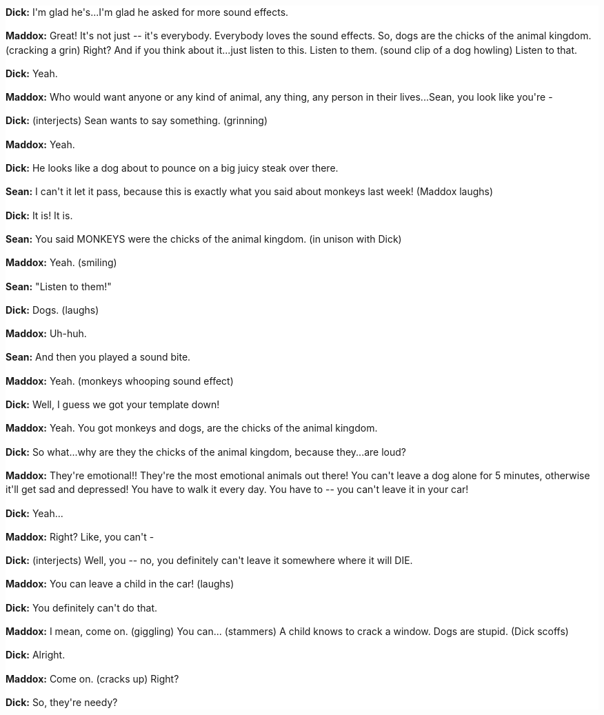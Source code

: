 **Dick:** I'm glad he's...I'm glad he asked for more sound effects.

**Maddox:** Great! It's not just -- it's everybody. Everybody loves the sound effects. So, dogs are the chicks of the animal kingdom. (cracking a grin) Right? And if you think about it...just listen to this. Listen to them. (sound clip of a dog howling) Listen to that.

**Dick:** Yeah.

**Maddox:** Who would want anyone or any kind of animal, any thing, any person in their lives...Sean, you look like you're -

**Dick:** (interjects) Sean wants to say something. (grinning)

**Maddox:** Yeah.

**Dick:** He looks like a dog about to pounce on a big juicy steak over there.

**Sean:** I can't it let it pass, because this is exactly what you said about monkeys last week! (Maddox laughs)

**Dick:** It is! It is.

**Sean:** You said MONKEYS were the chicks of the animal kingdom. (in unison with Dick)

**Maddox:** Yeah. (smiling)

**Sean:** "Listen to them!"

**Dick:** Dogs. (laughs)

**Maddox:** Uh-huh.

**Sean:** And then you played a sound bite.

**Maddox:** Yeah. (monkeys whooping sound effect)

**Dick:** Well, I guess we got your template down!

**Maddox:** Yeah. You got monkeys and dogs, are the chicks of the animal kingdom.

**Dick:** So what...why are they the chicks of the animal kingdom, because they...are loud?

**Maddox:** They're emotional!! They're the most emotional animals out there! You can't leave a dog alone for 5 minutes, otherwise it'll get sad and depressed! You have to walk it every day. You have to -- you can't leave it in your car!

**Dick:** Yeah...

**Maddox:** Right? Like, you can't -

**Dick:** (interjects) Well, you -- no, you definitely can't leave it somewhere where it will DIE.

**Maddox:** You can leave a child in the car! (laughs)

**Dick:** You definitely can't do that.

**Maddox:** I mean, come on. (giggling) You can... (stammers) A child knows to crack a window. Dogs are stupid. (Dick scoffs)

**Dick:** Alright.

**Maddox:** Come on. (cracks up) Right?

**Dick:** So, they're needy?
